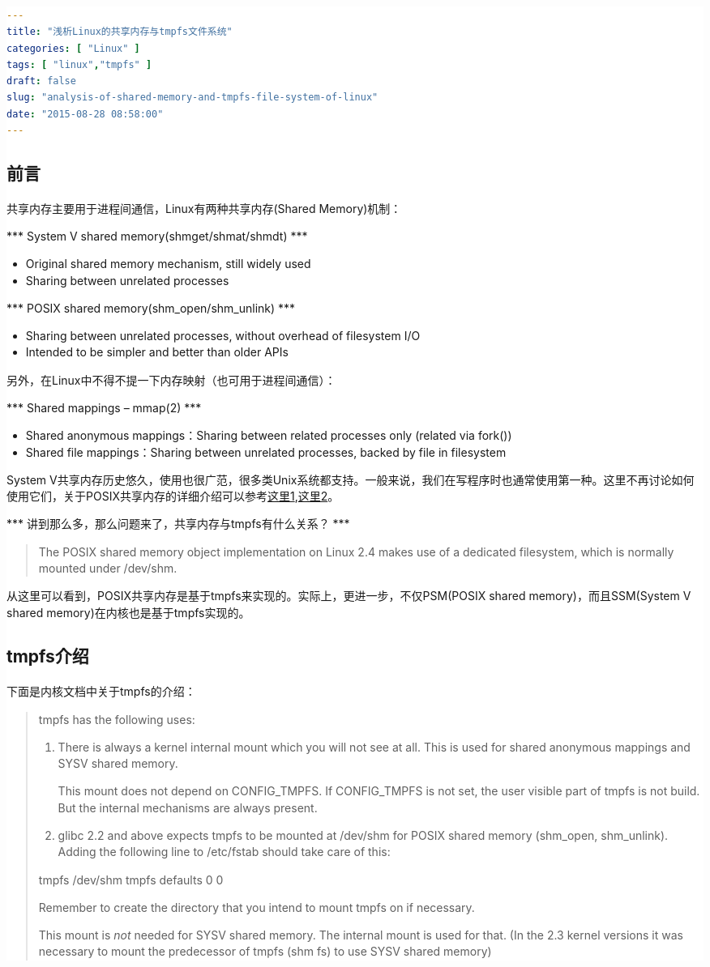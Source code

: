 ```yaml
---
title: "浅析Linux的共享内存与tmpfs文件系统"
categories: [ "Linux" ]
tags: [ "linux","tmpfs" ]
draft: false
slug: "analysis-of-shared-memory-and-tmpfs-file-system-of-linux"
date: "2015-08-28 08:58:00"
---
```


前言
------
共享内存主要用于进程间通信，Linux有两种共享内存(Shared Memory)机制：

*** System V shared memory(shmget/shmat/shmdt) ***

* Original shared memory mechanism, still widely used
* Sharing between unrelated processes

*** POSIX shared memory(shm_open/shm_unlink) ***

* Sharing between unrelated processes, without overhead of filesystem I/O
* Intended to be simpler and better than older APIs





另外，在Linux中不得不提一下内存映射（也可用于进程间通信）：

*** Shared mappings – mmap(2) ***

* Shared anonymous mappings：Sharing between related processes only (related via fork())
* Shared file mappings：Sharing between unrelated processes, backed by file in filesystem

System V共享内存历史悠久，使用也很广范，很多类Unix系统都支持。一般来说，我们在写程序时也通常使用第一种。这里不再讨论如何使用它们，关于POSIX共享内存的详细介绍可以参考[这里1](http://man7.org/linux/man-pages/man7/shm_overview.7.html),[这里2](http://man7.org/training/download/posix_shm_slides.pdf)。

*** 讲到那么多，那么问题来了，共享内存与tmpfs有什么关系？ ***

> The POSIX shared memory object implementation on Linux 2.4 makes use of a dedicated filesystem, which is normally mounted under /dev/shm.

从这里可以看到，POSIX共享内存是基于tmpfs来实现的。实际上，更进一步，不仅PSM(POSIX shared memory)，而且SSM(System V shared memory)在内核也是基于tmpfs实现的。

tmpfs介绍
------
下面是内核文档中关于tmpfs的介绍：

> tmpfs has the following uses:
> 
> 1) There is always a kernel internal mount which you will not see at all. This is used for shared anonymous mappings and SYSV shared memory. 
>
>    This mount does not depend on CONFIG_TMPFS. If CONFIG_TMPFS is not set, the user visible part of tmpfs is not build. But the internal mechanisms are always present.
>
> 2) glibc 2.2 and above expects tmpfs to be mounted at /dev/shm for POSIX shared memory (shm_open, shm_unlink). Adding the following line to /etc/fstab should take care of this:
>
>	tmpfs	/dev/shm	tmpfs	defaults	0 0
>
>   Remember to create the directory that you intend to mount tmpfs on if necessary.
>
>   This mount is _not_ needed for SYSV shared memory. The internal mount is used for that. (In the 2.3 kernel versions it was necessary to mount the predecessor of tmpfs (shm fs) to use SYSV shared memory)
